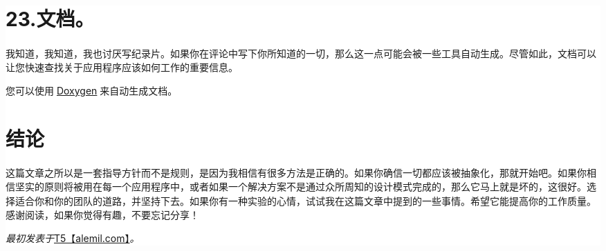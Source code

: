 # 23.文档。

我知道，我知道，我也讨厌写纪录片。如果你在评论中写下你所知道的一切，那么这一点可能会被一些工具自动生成。尽管如此，文档可以让您快速查找关于应用程序应该如何工作的重要信息。

您可以使用 [Doxygen](http://www.stack.nl/~dimitri/doxygen/index.html) 来自动生成文档。

# 结论

这篇文章之所以是一套指导方针而不是规则，是因为我相信有很多方法是正确的。如果你确信一切都应该被抽象化，那就开始吧。如果你相信坚实的原则将被用在每一个应用程序中，或者如果一个解决方案不是通过众所周知的设计模式完成的，那么它马上就是坏的，这很好。选择适合你和你的团队的道路，并坚持下去。如果你有一种实验的心情，试试我在这篇文章中提到的一些事情。希望它能提高你的工作质量。感谢阅读，如果你觉得有趣，不要忘记分享！

*最初发表于*[T5【alemil.com】](https://alemil.com/guidelines-for-writing-readable-code)*。*